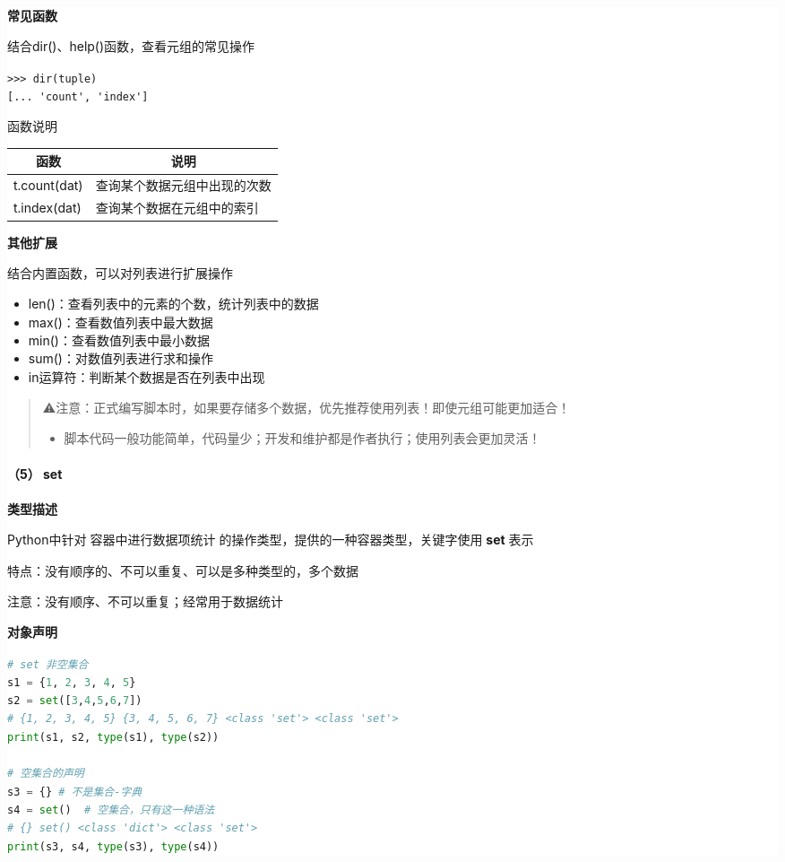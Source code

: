 **常见函数**

结合dir()、help()函数，查看元组的常见操作

```shell
>>> dir(tuple)
[... 'count', 'index']
```

函数说明

| 函数         | 说明                         |
| ------------ | ---------------------------- |
| t.count(dat) | 查询某个数据元组中出现的次数 |
| t.index(dat) | 查询某个数据在元组中的索引   |

**其他扩展**

结合内置函数，可以对列表进行扩展操作

- len()：查看列表中的元素的个数，统计列表中的数据
- max()：查看数值列表中最大数据
- min()：查看数值列表中最小数据
- sum()：对数值列表进行求和操作
- in运算符：判断某个数据是否在列表中出现

> :warning:注意：正式编写脚本时，如果要存储多个数据，优先推荐使用列表！即使元组可能更加适合！
>
> - 脚本代码一般功能简单，代码量少；开发和维护都是作者执行；使用列表会更加灵活！

#### （5） set

**类型描述**

Python中针对 容器中进行数据项统计 的操作类型，提供的一种容器类型，关键字使用 **set** 表示

特点：没有顺序的、不可以重复、可以是多种类型的，多个数据

注意：没有顺序、不可以重复；经常用于数据统计

**对象声明**

```python
# set 非空集合
s1 = {1, 2, 3, 4, 5}
s2 = set([3,4,5,6,7])
# {1, 2, 3, 4, 5} {3, 4, 5, 6, 7} <class 'set'> <class 'set'>
print(s1, s2, type(s1), type(s2))

# 空集合的声明
s3 = {} # 不是集合-字典
s4 = set()  # 空集合，只有这一种语法
# {} set() <class 'dict'> <class 'set'>
print(s3, s4, type(s3), type(s4))

```
